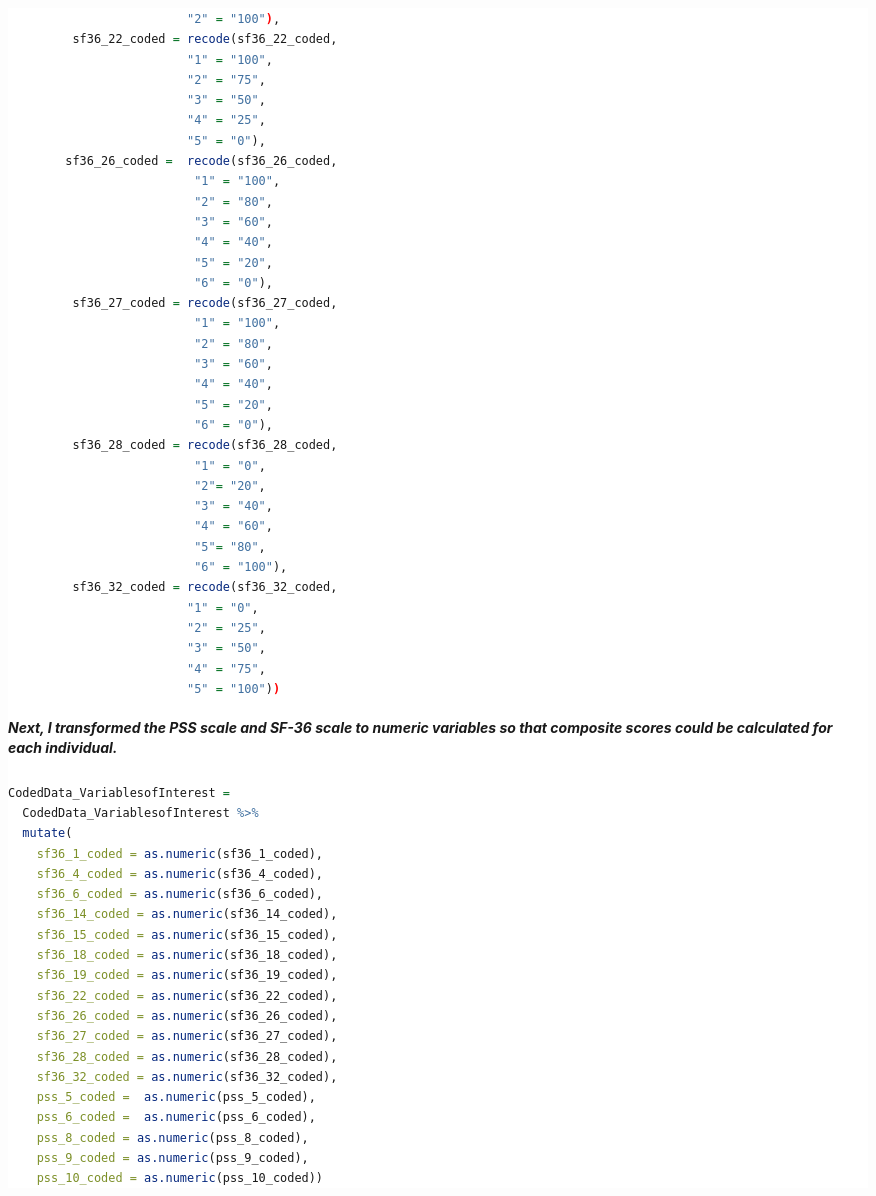 ``` r
                         "2" = "100"),
         sf36_22_coded = recode(sf36_22_coded,
                         "1" = "100",
                         "2" = "75",
                         "3" = "50",
                         "4" = "25",
                         "5" = "0"),
        sf36_26_coded =  recode(sf36_26_coded,
                          "1" = "100",
                          "2" = "80",
                          "3" = "60",
                          "4" = "40",
                          "5" = "20",
                          "6" = "0"),
         sf36_27_coded = recode(sf36_27_coded,
                          "1" = "100",
                          "2" = "80",
                          "3" = "60",
                          "4" = "40",
                          "5" = "20",
                          "6" = "0"),
         sf36_28_coded = recode(sf36_28_coded,
                          "1" = "0",
                          "2"= "20",
                          "3" = "40",
                          "4" = "60",
                          "5"= "80",
                          "6" = "100"),
         sf36_32_coded = recode(sf36_32_coded,
                         "1" = "0",
                         "2" = "25",
                         "3" = "50",
                         "4" = "75",
                         "5" = "100"))
```

##### Next, I transformed the PSS scale and SF-36 scale to numeric variables so that composite scores could be calculated for each individual.

``` r
CodedData_VariablesofInterest = 
  CodedData_VariablesofInterest %>% 
  mutate(
    sf36_1_coded = as.numeric(sf36_1_coded),
    sf36_4_coded = as.numeric(sf36_4_coded), 
    sf36_6_coded = as.numeric(sf36_6_coded),
    sf36_14_coded = as.numeric(sf36_14_coded),
    sf36_15_coded = as.numeric(sf36_15_coded),
    sf36_18_coded = as.numeric(sf36_18_coded),
    sf36_19_coded = as.numeric(sf36_19_coded),
    sf36_22_coded = as.numeric(sf36_22_coded),
    sf36_26_coded = as.numeric(sf36_26_coded),
    sf36_27_coded = as.numeric(sf36_27_coded),
    sf36_28_coded = as.numeric(sf36_28_coded),
    sf36_32_coded = as.numeric(sf36_32_coded), 
    pss_5_coded =  as.numeric(pss_5_coded),
    pss_6_coded =  as.numeric(pss_6_coded),
    pss_8_coded = as.numeric(pss_8_coded),
    pss_9_coded = as.numeric(pss_9_coded),
    pss_10_coded = as.numeric(pss_10_coded))
```
